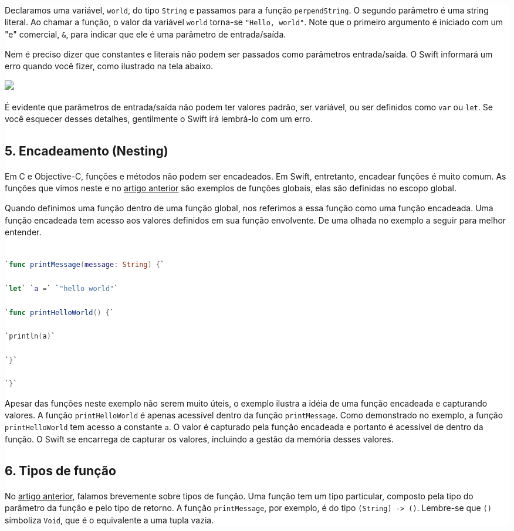 Declaramos uma variável,  `world`, do tipo  `String`  e passamos para a função  `perpendString`. O segundo parâmetro é uma string literal. Ao chamar a função, o valor da variável  `world`  torna-se  `"Hello, world"`. Note que o primeiro argumento é iniciado com um "e" comercial,  `&`, para indicar que ele é uma parâmetro de entrada/saída.

Nem é preciso dizer que constantes e literais não podem ser passados como parâmetros entrada/saída. O Swift informará um erro quando você fizer, como ilustrado na tela abaixo.

![](https://cms-assets.tutsplus.com/uploads/users/41/posts/23056/image/figure-inout-error-1.jpg)

É evidente que parâmetros de entrada/saída não podem ter valores padrão, ser variável, ou ser definidos como  `var`  ou  `let`. Se você esquecer desses detalhes, gentilmente o Swift irá lembrá-lo com um erro.

## 5.  Encadeamento (Nesting)

Em C e Objective-C, funções e métodos não podem ser encadeados. Em Swift, entretanto, encadear funções é muito comum. As funções que vimos neste e no  [artigo anterior](http://code.tutsplus.com/tutorials/swift-from-scratch-an-introduction-to-functions--cms-22879)  são exemplos de funções globais, elas são definidas no escopo global.

Quando definimos uma função dentro de uma função global, nos referimos a essa função como uma função encadeada. Uma função encadeada tem acesso aos valores definidos em sua função envolvente. De uma olhada no exemplo a seguir para melhor entender.

```swift

`func printMessage(message: String) {`

`let` `a =` `"hello world"`

`func printHelloWorld() {`

`println(a)`

`}`

`}`
```

Apesar das funções neste exemplo não serem muito úteis, o exemplo ilustra a idéia de uma função encadeada e capturando valores. A função  `printHelloWorld`  é apenas acessível dentro da função  `printMessage`. Como demonstrado no exemplo, a função  `printHelloWorld`  tem acesso a constante  `a`. O valor é capturado pela função encadeada e portanto é acessível de dentro da função. O Swift se encarrega de capturar os valores, incluindo a gestão da memória desses valores.


## 6.  Tipos de função

No  [artigo anterior](http://code.tutsplus.com/tutorials/swift-from-scratch-an-introduction-to-functions--cms-22879), falamos brevemente sobre tipos de função. Uma função tem um tipo particular, composto pela tipo do parâmetro da função e pelo tipo de retorno. A função  `printMessage`, por exemplo, é do tipo  `(String) -> ()`. Lembre-se que  `()`  simboliza  `Void`, que é o equivalente a uma tupla vazia.

